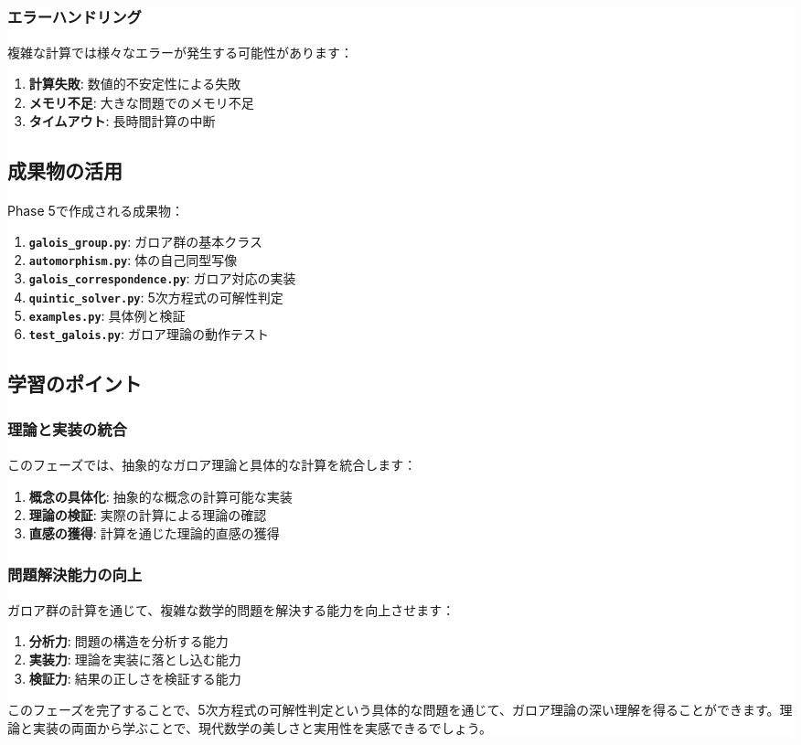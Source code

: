 ### エラーハンドリング

複雑な計算では様々なエラーが発生する可能性があります：

1. **計算失敗**: 数値的不安定性による失敗
2. **メモリ不足**: 大きな問題でのメモリ不足
3. **タイムアウト**: 長時間計算の中断

## 成果物の活用

Phase 5で作成される成果物：

1. **`galois_group.py`**: ガロア群の基本クラス
2. **`automorphism.py`**: 体の自己同型写像
3. **`galois_correspondence.py`**: ガロア対応の実装
4. **`quintic_solver.py`**: 5次方程式の可解性判定
5. **`examples.py`**: 具体例と検証
6. **`test_galois.py`**: ガロア理論の動作テスト

## 学習のポイント

### 理論と実装の統合

このフェーズでは、抽象的なガロア理論と具体的な計算を統合します：

1. **概念の具体化**: 抽象的な概念の計算可能な実装
2. **理論の検証**: 実際の計算による理論の確認
3. **直感の獲得**: 計算を通じた理論的直感の獲得

### 問題解決能力の向上

ガロア群の計算を通じて、複雑な数学的問題を解決する能力を向上させます：

1. **分析力**: 問題の構造を分析する能力
2. **実装力**: 理論を実装に落とし込む能力
3. **検証力**: 結果の正しさを検証する能力

このフェーズを完了することで、5次方程式の可解性判定という具体的な問題を通じて、ガロア理論の深い理解を得ることができます。理論と実装の両面から学ぶことで、現代数学の美しさと実用性を実感できるでしょう。 